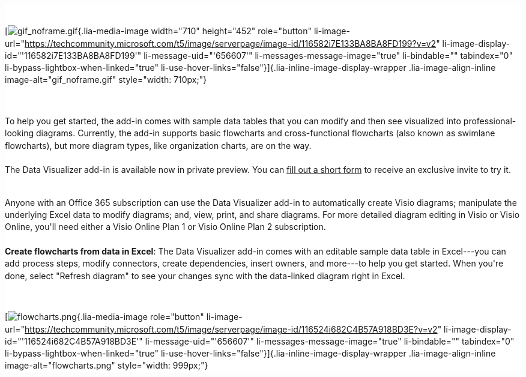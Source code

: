  

[![gif_noframe.gif](https://techcommunity.microsoft.com/t5/image/serverpage/image-id/116582i7E133BA8BA8FD199/image-dimensions/710x452?v=v2 "gif_noframe.gif"){.lia-media-image
width="710" height="452" role="button"
li-image-url="https://techcommunity.microsoft.com/t5/image/serverpage/image-id/116582i7E133BA8BA8FD199?v=v2"
li-image-display-id="'116582i7E133BA8BA8FD199'"
li-message-uid="'656607'" li-messages-message-image="true"
li-bindable="" tabindex="0" li-bypass-lightbox-when-linked="true"
li-use-hover-links="false"}]{.lia-inline-image-display-wrapper
.lia-image-align-inline image-alt="gif_noframe.gif"
style="width: 710px;"}

 

To help you get started, the add-in comes with sample data tables that
you can modify and then see visualized into professional-looking
diagrams. Currently, the add-in supports basic flowcharts and
cross-functional flowcharts (also known as swimlane flowcharts), but
more diagram types, like organization charts, are on the way.\
\
The Data Visualizer add-in is available now in private preview. You can
[fill out a short
form](https://forms.office.com/Pages/ResponsePage.aspx?id=v4j5cvGGr0GRqy180BHbRy3OvOWwTbZFjhgWdQkb6MFUQVZEMUdFNU9BMjBPNlpHQUVUWFIzRkY1Ri4u)
to receive an exclusive invite to try it. 

\
Anyone with an Office 365 subscription can use the Data Visualizer
add-in to automatically create Visio diagrams; manipulate the underlying
Excel data to modify diagrams; and, view, print, and share diagrams. For
more detailed diagram editing in Visio or Visio Online, you'll need
either a Visio Online Plan 1 or Visio Online Plan 2 subscription.\
\
**Create flowcharts from data in Excel**: The Data Visualizer add-in
comes with an editable sample data table in Excel---you can add process
steps, modify connectors, create dependencies, insert owners, and
more---to help you get started. When you're done, select "Refresh
diagram" to see your changes sync with the data-linked diagram right in
Excel.

 

[![flowcharts.png](https://techcommunity.microsoft.com/t5/image/serverpage/image-id/116524i682C4B57A918BD3E/image-size/large?v=v2&px=999 "flowcharts.png"){.lia-media-image
role="button"
li-image-url="https://techcommunity.microsoft.com/t5/image/serverpage/image-id/116524i682C4B57A918BD3E?v=v2"
li-image-display-id="'116524i682C4B57A918BD3E'"
li-message-uid="'656607'" li-messages-message-image="true"
li-bindable="" tabindex="0" li-bypass-lightbox-when-linked="true"
li-use-hover-links="false"}]{.lia-inline-image-display-wrapper
.lia-image-align-inline image-alt="flowcharts.png"
style="width: 999px;"}
